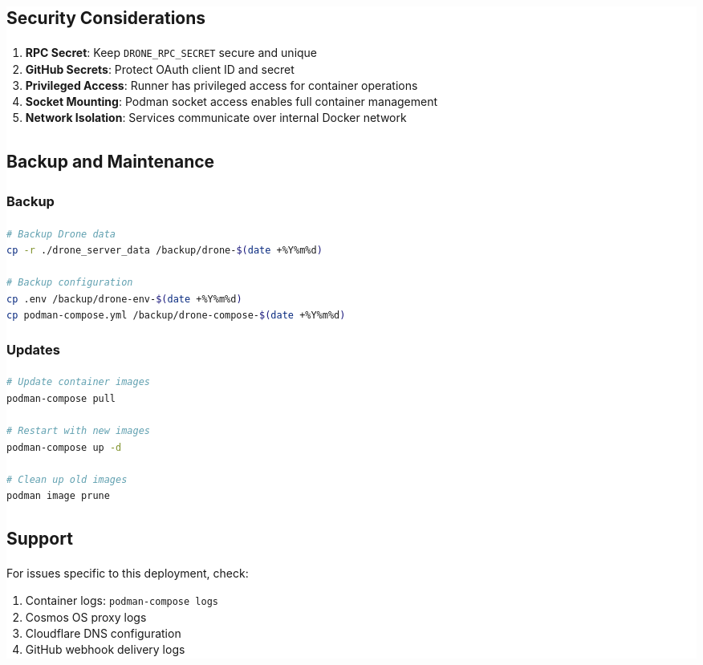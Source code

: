 ## Security Considerations

1. **RPC Secret**: Keep `DRONE_RPC_SECRET` secure and unique
2. **GitHub Secrets**: Protect OAuth client ID and secret
3. **Privileged Access**: Runner has privileged access for container operations
4. **Socket Mounting**: Podman socket access enables full container management
5. **Network Isolation**: Services communicate over internal Docker network

## Backup and Maintenance

### Backup
```bash
# Backup Drone data
cp -r ./drone_server_data /backup/drone-$(date +%Y%m%d)

# Backup configuration
cp .env /backup/drone-env-$(date +%Y%m%d)
cp podman-compose.yml /backup/drone-compose-$(date +%Y%m%d)
```

### Updates
```bash
# Update container images
podman-compose pull

# Restart with new images
podman-compose up -d

# Clean up old images
podman image prune
```

## Support
For issues specific to this deployment, check:
1. Container logs: `podman-compose logs`
2. Cosmos OS proxy logs
3. Cloudflare DNS configuration
4. GitHub webhook delivery logs
